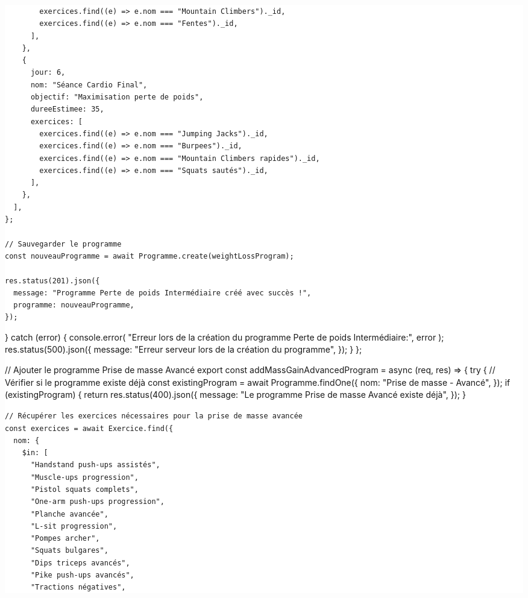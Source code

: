            exercices.find((e) => e.nom === "Mountain Climbers")._id,
            exercices.find((e) => e.nom === "Fentes")._id,
          ],
        },
        {
          jour: 6,
          nom: "Séance Cardio Final",
          objectif: "Maximisation perte de poids",
          dureeEstimee: 35,
          exercices: [
            exercices.find((e) => e.nom === "Jumping Jacks")._id,
            exercices.find((e) => e.nom === "Burpees")._id,
            exercices.find((e) => e.nom === "Mountain Climbers rapides")._id,
            exercices.find((e) => e.nom === "Squats sautés")._id,
          ],
        },
      ],
    };

    // Sauvegarder le programme
    const nouveauProgramme = await Programme.create(weightLossProgram);

    res.status(201).json({
      message: "Programme Perte de poids Intermédiaire créé avec succès !",
      programme: nouveauProgramme,
    });

} catch (error) {
console.error(
"Erreur lors de la création du programme Perte de poids Intermédiaire:",
error
);
res.status(500).json({
message: "Erreur serveur lors de la création du programme",
});
}
};

// Ajouter le programme Prise de masse Avancé
export const addMassGainAdvancedProgram = async (req, res) => {
try {
// Vérifier si le programme existe déjà
const existingProgram = await Programme.findOne({
nom: "Prise de masse - Avancé",
});
if (existingProgram) {
return res.status(400).json({
message: "Le programme Prise de masse Avancé existe déjà",
});
}

    // Récupérer les exercices nécessaires pour la prise de masse avancée
    const exercices = await Exercice.find({
      nom: {
        $in: [
          "Handstand push-ups assistés",
          "Muscle-ups progression",
          "Pistol squats complets",
          "One-arm push-ups progression",
          "Planche avancée",
          "L-sit progression",
          "Pompes archer",
          "Squats bulgares",
          "Dips triceps avancés",
          "Pike push-ups avancés",
          "Tractions négatives",